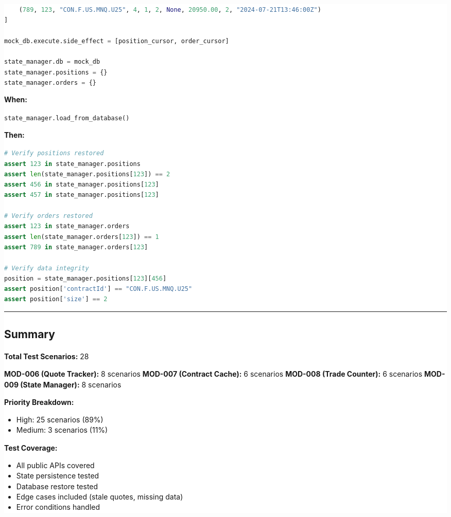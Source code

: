 ```python
    (789, 123, "CON.F.US.MNQ.U25", 4, 1, 2, None, 20950.00, 2, "2024-07-21T13:46:00Z")
]

mock_db.execute.side_effect = [position_cursor, order_cursor]

state_manager.db = mock_db
state_manager.positions = {}
state_manager.orders = {}
```

**When:**
```python
state_manager.load_from_database()
```

**Then:**
```python
# Verify positions restored
assert 123 in state_manager.positions
assert len(state_manager.positions[123]) == 2
assert 456 in state_manager.positions[123]
assert 457 in state_manager.positions[123]

# Verify orders restored
assert 123 in state_manager.orders
assert len(state_manager.orders[123]) == 1
assert 789 in state_manager.orders[123]

# Verify data integrity
position = state_manager.positions[123][456]
assert position['contractId'] == "CON.F.US.MNQ.U25"
assert position['size'] == 2
```

---

## Summary

**Total Test Scenarios:** 28

**MOD-006 (Quote Tracker):** 8 scenarios
**MOD-007 (Contract Cache):** 6 scenarios
**MOD-008 (Trade Counter):** 6 scenarios
**MOD-009 (State Manager):** 8 scenarios

**Priority Breakdown:**
- High: 25 scenarios (89%)
- Medium: 3 scenarios (11%)

**Test Coverage:**
- All public APIs covered
- State persistence tested
- Database restore tested
- Edge cases included (stale quotes, missing data)
- Error conditions handled
